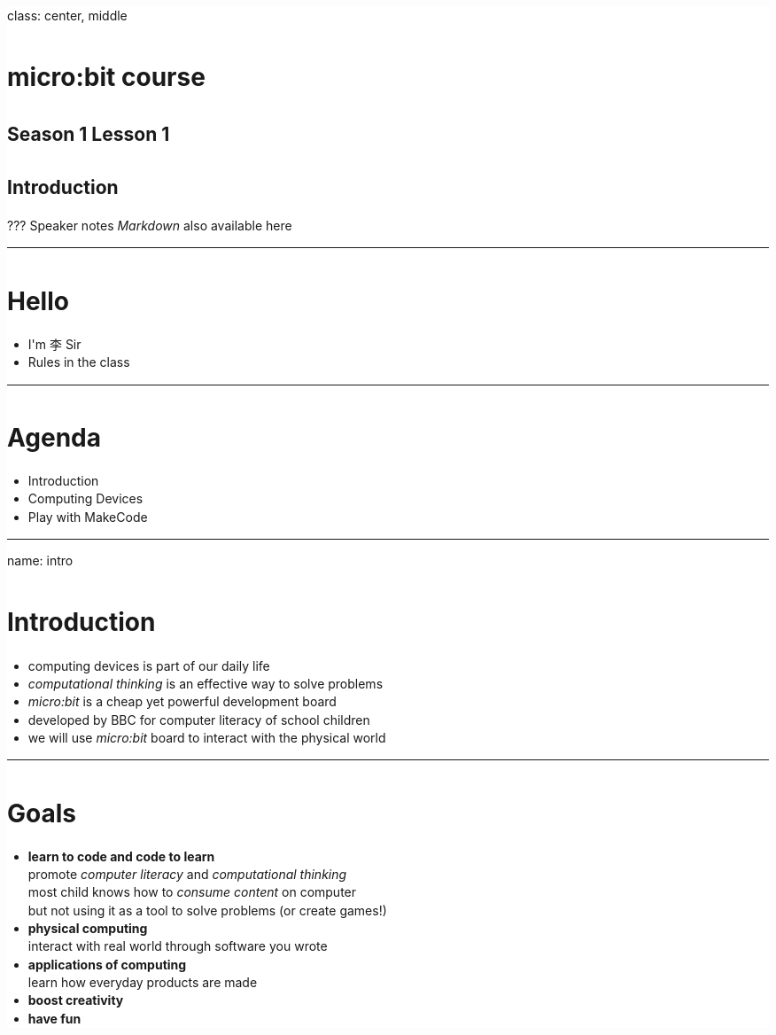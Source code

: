 [//]: # "slide Markdown for remark"

class: center, middle

# micro:bit course

## Season 1 Lesson 1

## Introduction

???
Speaker notes
_Markdown_ also available here

---

# Hello

- I'm 李 Sir
- Rules in the class

---

# Agenda

- Introduction
- Computing Devices
- Play with MakeCode

---

name: intro

# Introduction

- computing devices is part of our daily life
- _computational thinking_ is an effective way to solve problems
- _micro:bit_ is a cheap yet powerful development board
- developed by BBC for computer literacy of school children
- we will use _micro:bit_ board to interact with the physical world

---

# Goals

- **learn to code and code to learn**  
  promote _computer literacy_ and _computational thinking_  
  most child knows how to _consume content_ on computer  
  but not using it as a tool to solve problems (or create games!)
- **physical computing**  
  interact with real world through software you wrote
- **applications of computing**  
  learn how everyday products are made
- **boost creativity**
- **have fun**
